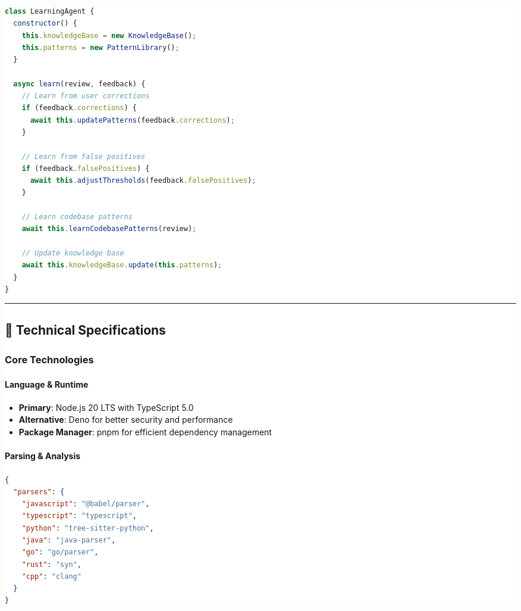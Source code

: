 ```javascript
class LearningAgent {
  constructor() {
    this.knowledgeBase = new KnowledgeBase();
    this.patterns = new PatternLibrary();
  }
  
  async learn(review, feedback) {
    // Learn from user corrections
    if (feedback.corrections) {
      await this.updatePatterns(feedback.corrections);
    }
    
    // Learn from false positives
    if (feedback.falsePositives) {
      await this.adjustThresholds(feedback.falsePositives);
    }
    
    // Learn codebase patterns
    await this.learnCodebasePatterns(review);
    
    // Update knowledge base
    await this.knowledgeBase.update(this.patterns);
  }
}
```

---

## 🔧 Technical Specifications

### Core Technologies

#### Language & Runtime
- **Primary**: Node.js 20 LTS with TypeScript 5.0
- **Alternative**: Deno for better security and performance
- **Package Manager**: pnpm for efficient dependency management

#### Parsing & Analysis
```json
{
  "parsers": {
    "javascript": "@babel/parser",
    "typescript": "typescript",
    "python": "tree-sitter-python",
    "java": "java-parser",
    "go": "go/parser",
    "rust": "syn",
    "cpp": "clang"
  }
}
```
